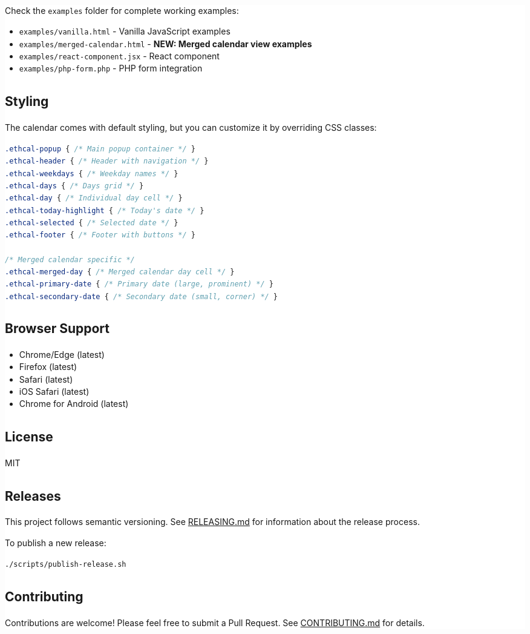 Check the `examples` folder for complete working examples:

- `examples/vanilla.html` - Vanilla JavaScript examples
- `examples/merged-calendar.html` - **NEW: Merged calendar view examples**
- `examples/react-component.jsx` - React component
- `examples/php-form.php` - PHP form integration

## Styling

The calendar comes with default styling, but you can customize it by overriding CSS classes:

```css
.ethcal-popup { /* Main popup container */ }
.ethcal-header { /* Header with navigation */ }
.ethcal-weekdays { /* Weekday names */ }
.ethcal-days { /* Days grid */ }
.ethcal-day { /* Individual day cell */ }
.ethcal-today-highlight { /* Today's date */ }
.ethcal-selected { /* Selected date */ }
.ethcal-footer { /* Footer with buttons */ }

/* Merged calendar specific */
.ethcal-merged-day { /* Merged calendar day cell */ }
.ethcal-primary-date { /* Primary date (large, prominent) */ }
.ethcal-secondary-date { /* Secondary date (small, corner) */ }
```

## Browser Support

- Chrome/Edge (latest)
- Firefox (latest)
- Safari (latest)
- iOS Safari (latest)
- Chrome for Android (latest)

## License

MIT

## Releases

This project follows semantic versioning. See [RELEASING.md](RELEASING.md) for information about the release process.

To publish a new release:
```bash
./scripts/publish-release.sh
```

## Contributing

Contributions are welcome! Please feel free to submit a Pull Request. See [CONTRIBUTING.md](CONTRIBUTING.md) for details.
